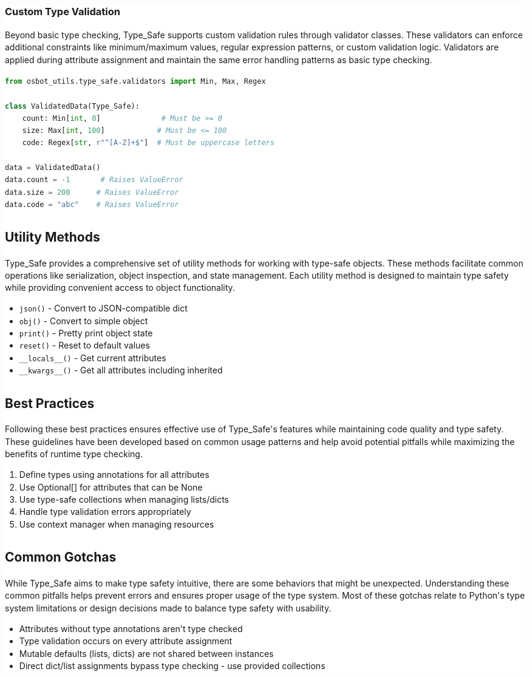 ### Custom Type Validation

Beyond basic type checking, Type_Safe supports custom validation rules through validator classes. These validators can enforce additional constraints like minimum/maximum values, regular expression patterns, or custom validation logic. Validators are applied during attribute assignment and maintain the same error handling patterns as basic type checking.

```python
from osbot_utils.type_safe.validators import Min, Max, Regex

class ValidatedData(Type_Safe):
    count: Min[int, 0]              # Must be >= 0
    size: Max[int, 100]            # Must be <= 100
    code: Regex[str, r"^[A-Z]+$"]  # Must be uppercase letters

data = ValidatedData()
data.count = -1       # Raises ValueError
data.size = 200      # Raises ValueError
data.code = "abc"    # Raises ValueError
```

## Utility Methods

Type_Safe provides a comprehensive set of utility methods for working with type-safe objects. These methods facilitate common operations like serialization, object inspection, and state management. Each utility method is designed to maintain type safety while providing convenient access to object functionality.

- `json()` - Convert to JSON-compatible dict
- `obj()` - Convert to simple object
- `print()` - Pretty print object state
- `reset()` - Reset to default values
- `__locals__()` - Get current attributes
- `__kwargs__()` - Get all attributes including inherited

## Best Practices

Following these best practices ensures effective use of Type_Safe's features while maintaining code quality and type safety. These guidelines have been developed based on common usage patterns and help avoid potential pitfalls while maximizing the benefits of runtime type checking.

1. Define types using annotations for all attributes
2. Use Optional[] for attributes that can be None
3. Use type-safe collections when managing lists/dicts
4. Handle type validation errors appropriately
5. Use context manager when managing resources

## Common Gotchas

While Type_Safe aims to make type safety intuitive, there are some behaviors that might be unexpected. Understanding these common pitfalls helps prevent errors and ensures proper usage of the type system. Most of these gotchas relate to Python's type system limitations or design decisions made to balance type safety with usability.

- Attributes without type annotations aren't type checked
- Type validation occurs on every attribute assignment
- Mutable defaults (lists, dicts) are not shared between instances
- Direct dict/list assignments bypass type checking - use provided collections
